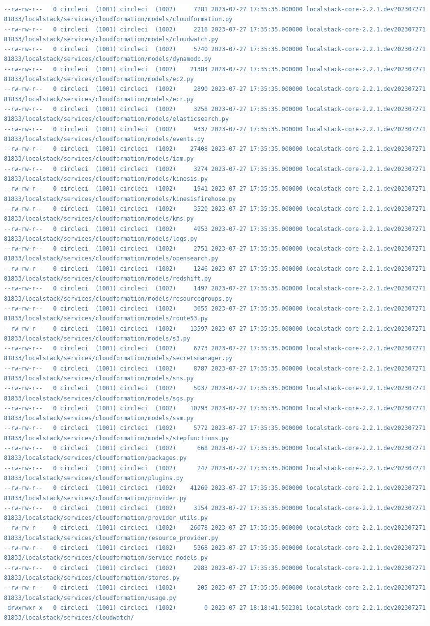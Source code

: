 ```diff
--rw-rw-r--   0 circleci  (1001) circleci  (1002)     7281 2023-07-27 17:35:35.000000 localstack-core-2.2.1.dev20230727181833/localstack/services/cloudformation/models/cloudformation.py
--rw-rw-r--   0 circleci  (1001) circleci  (1002)     2216 2023-07-27 17:35:35.000000 localstack-core-2.2.1.dev20230727181833/localstack/services/cloudformation/models/cloudwatch.py
--rw-rw-r--   0 circleci  (1001) circleci  (1002)     5740 2023-07-27 17:35:35.000000 localstack-core-2.2.1.dev20230727181833/localstack/services/cloudformation/models/dynamodb.py
--rw-rw-r--   0 circleci  (1001) circleci  (1002)    21384 2023-07-27 17:35:35.000000 localstack-core-2.2.1.dev20230727181833/localstack/services/cloudformation/models/ec2.py
--rw-rw-r--   0 circleci  (1001) circleci  (1002)     2890 2023-07-27 17:35:35.000000 localstack-core-2.2.1.dev20230727181833/localstack/services/cloudformation/models/ecr.py
--rw-rw-r--   0 circleci  (1001) circleci  (1002)     3258 2023-07-27 17:35:35.000000 localstack-core-2.2.1.dev20230727181833/localstack/services/cloudformation/models/elasticsearch.py
--rw-rw-r--   0 circleci  (1001) circleci  (1002)     9337 2023-07-27 17:35:35.000000 localstack-core-2.2.1.dev20230727181833/localstack/services/cloudformation/models/events.py
--rw-rw-r--   0 circleci  (1001) circleci  (1002)    27408 2023-07-27 17:35:35.000000 localstack-core-2.2.1.dev20230727181833/localstack/services/cloudformation/models/iam.py
--rw-rw-r--   0 circleci  (1001) circleci  (1002)     3274 2023-07-27 17:35:35.000000 localstack-core-2.2.1.dev20230727181833/localstack/services/cloudformation/models/kinesis.py
--rw-rw-r--   0 circleci  (1001) circleci  (1002)     1941 2023-07-27 17:35:35.000000 localstack-core-2.2.1.dev20230727181833/localstack/services/cloudformation/models/kinesisfirehose.py
--rw-rw-r--   0 circleci  (1001) circleci  (1002)     3520 2023-07-27 17:35:35.000000 localstack-core-2.2.1.dev20230727181833/localstack/services/cloudformation/models/kms.py
--rw-rw-r--   0 circleci  (1001) circleci  (1002)     4953 2023-07-27 17:35:35.000000 localstack-core-2.2.1.dev20230727181833/localstack/services/cloudformation/models/logs.py
--rw-rw-r--   0 circleci  (1001) circleci  (1002)     2751 2023-07-27 17:35:35.000000 localstack-core-2.2.1.dev20230727181833/localstack/services/cloudformation/models/opensearch.py
--rw-rw-r--   0 circleci  (1001) circleci  (1002)     1246 2023-07-27 17:35:35.000000 localstack-core-2.2.1.dev20230727181833/localstack/services/cloudformation/models/redshift.py
--rw-rw-r--   0 circleci  (1001) circleci  (1002)     1497 2023-07-27 17:35:35.000000 localstack-core-2.2.1.dev20230727181833/localstack/services/cloudformation/models/resourcegroups.py
--rw-rw-r--   0 circleci  (1001) circleci  (1002)     3655 2023-07-27 17:35:35.000000 localstack-core-2.2.1.dev20230727181833/localstack/services/cloudformation/models/route53.py
--rw-rw-r--   0 circleci  (1001) circleci  (1002)    13597 2023-07-27 17:35:35.000000 localstack-core-2.2.1.dev20230727181833/localstack/services/cloudformation/models/s3.py
--rw-rw-r--   0 circleci  (1001) circleci  (1002)     6773 2023-07-27 17:35:35.000000 localstack-core-2.2.1.dev20230727181833/localstack/services/cloudformation/models/secretsmanager.py
--rw-rw-r--   0 circleci  (1001) circleci  (1002)     8787 2023-07-27 17:35:35.000000 localstack-core-2.2.1.dev20230727181833/localstack/services/cloudformation/models/sns.py
--rw-rw-r--   0 circleci  (1001) circleci  (1002)     5037 2023-07-27 17:35:35.000000 localstack-core-2.2.1.dev20230727181833/localstack/services/cloudformation/models/sqs.py
--rw-rw-r--   0 circleci  (1001) circleci  (1002)    10793 2023-07-27 17:35:35.000000 localstack-core-2.2.1.dev20230727181833/localstack/services/cloudformation/models/ssm.py
--rw-rw-r--   0 circleci  (1001) circleci  (1002)     5772 2023-07-27 17:35:35.000000 localstack-core-2.2.1.dev20230727181833/localstack/services/cloudformation/models/stepfunctions.py
--rw-rw-r--   0 circleci  (1001) circleci  (1002)      668 2023-07-27 17:35:35.000000 localstack-core-2.2.1.dev20230727181833/localstack/services/cloudformation/packages.py
--rw-rw-r--   0 circleci  (1001) circleci  (1002)      247 2023-07-27 17:35:35.000000 localstack-core-2.2.1.dev20230727181833/localstack/services/cloudformation/plugins.py
--rw-rw-r--   0 circleci  (1001) circleci  (1002)    41269 2023-07-27 17:35:35.000000 localstack-core-2.2.1.dev20230727181833/localstack/services/cloudformation/provider.py
--rw-rw-r--   0 circleci  (1001) circleci  (1002)     3154 2023-07-27 17:35:35.000000 localstack-core-2.2.1.dev20230727181833/localstack/services/cloudformation/provider_utils.py
--rw-rw-r--   0 circleci  (1001) circleci  (1002)    26078 2023-07-27 17:35:35.000000 localstack-core-2.2.1.dev20230727181833/localstack/services/cloudformation/resource_provider.py
--rw-rw-r--   0 circleci  (1001) circleci  (1002)     5368 2023-07-27 17:35:35.000000 localstack-core-2.2.1.dev20230727181833/localstack/services/cloudformation/service_models.py
--rw-rw-r--   0 circleci  (1001) circleci  (1002)     2983 2023-07-27 17:35:35.000000 localstack-core-2.2.1.dev20230727181833/localstack/services/cloudformation/stores.py
--rw-rw-r--   0 circleci  (1001) circleci  (1002)      205 2023-07-27 17:35:35.000000 localstack-core-2.2.1.dev20230727181833/localstack/services/cloudformation/usage.py
-drwxrwxr-x   0 circleci  (1001) circleci  (1002)        0 2023-07-27 18:18:41.502301 localstack-core-2.2.1.dev20230727181833/localstack/services/cloudwatch/
```